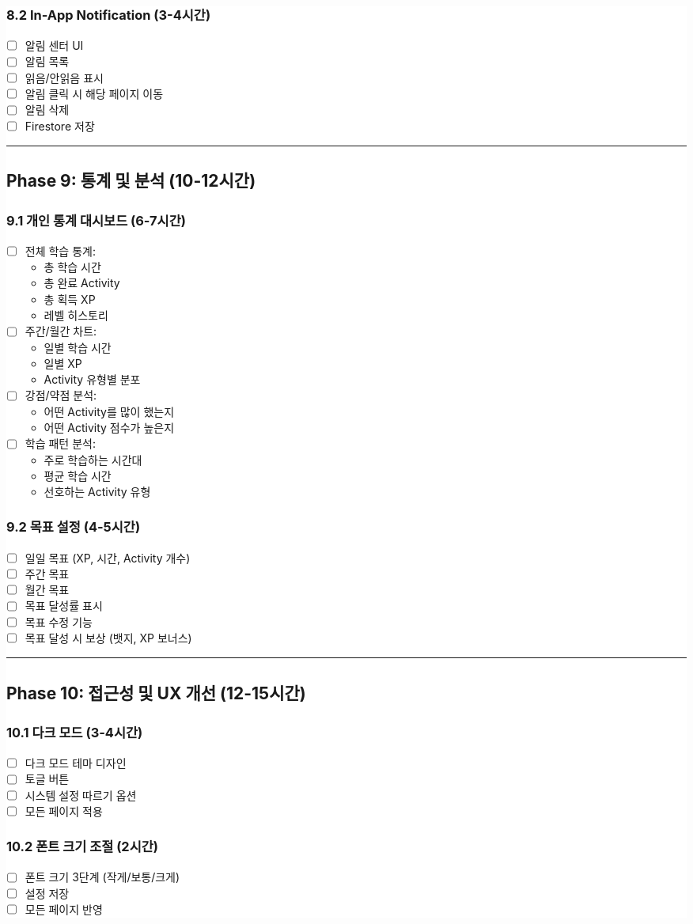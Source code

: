 ### 8.2 In-App Notification (3-4시간)
- [ ] 알림 센터 UI
- [ ] 알림 목록
- [ ] 읽음/안읽음 표시
- [ ] 알림 클릭 시 해당 페이지 이동
- [ ] 알림 삭제
- [ ] Firestore 저장

---

## Phase 9: 통계 및 분석 (10-12시간)

### 9.1 개인 통계 대시보드 (6-7시간)
- [ ] 전체 학습 통계:
  - 총 학습 시간
  - 총 완료 Activity
  - 총 획득 XP
  - 레벨 히스토리
- [ ] 주간/월간 차트:
  - 일별 학습 시간
  - 일별 XP
  - Activity 유형별 분포
- [ ] 강점/약점 분석:
  - 어떤 Activity를 많이 했는지
  - 어떤 Activity 점수가 높은지
- [ ] 학습 패턴 분석:
  - 주로 학습하는 시간대
  - 평균 학습 시간
  - 선호하는 Activity 유형

### 9.2 목표 설정 (4-5시간)
- [ ] 일일 목표 (XP, 시간, Activity 개수)
- [ ] 주간 목표
- [ ] 월간 목표
- [ ] 목표 달성률 표시
- [ ] 목표 수정 기능
- [ ] 목표 달성 시 보상 (뱃지, XP 보너스)

---

## Phase 10: 접근성 및 UX 개선 (12-15시간)

### 10.1 다크 모드 (3-4시간)
- [ ] 다크 모드 테마 디자인
- [ ] 토글 버튼
- [ ] 시스템 설정 따르기 옵션
- [ ] 모든 페이지 적용

### 10.2 폰트 크기 조절 (2시간)
- [ ] 폰트 크기 3단계 (작게/보통/크게)
- [ ] 설정 저장
- [ ] 모든 페이지 반영
